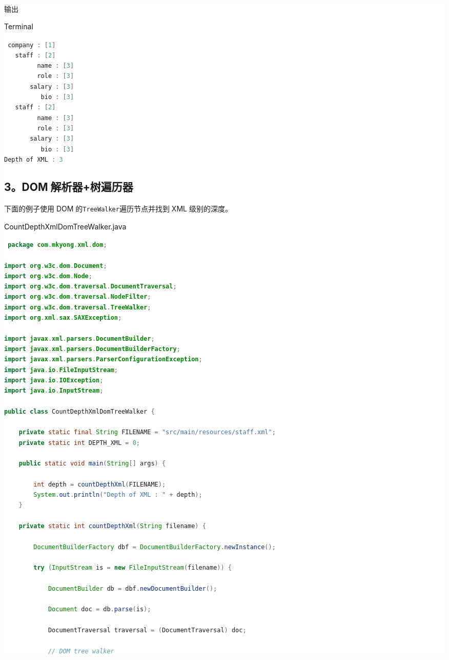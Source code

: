输出

Terminal

```java
 company : [1]
   staff : [2]
         name : [3]
         role : [3]
       salary : [3]
          bio : [3]
   staff : [2]
         name : [3]
         role : [3]
       salary : [3]
          bio : [3]
Depth of XML : 3 
```

## 3。DOM 解析器+树遍历器

下面的例子使用 DOM 的`TreeWalker`遍历节点并找到 XML 级别的深度。

CountDepthXmlDomTreeWalker.java

```java
 package com.mkyong.xml.dom;

import org.w3c.dom.Document;
import org.w3c.dom.Node;
import org.w3c.dom.traversal.DocumentTraversal;
import org.w3c.dom.traversal.NodeFilter;
import org.w3c.dom.traversal.TreeWalker;
import org.xml.sax.SAXException;

import javax.xml.parsers.DocumentBuilder;
import javax.xml.parsers.DocumentBuilderFactory;
import javax.xml.parsers.ParserConfigurationException;
import java.io.FileInputStream;
import java.io.IOException;
import java.io.InputStream;

public class CountDepthXmlDomTreeWalker {

    private static final String FILENAME = "src/main/resources/staff.xml";
    private static int DEPTH_XML = 0;

    public static void main(String[] args) {

        int depth = countDepthXml(FILENAME);
        System.out.println("Depth of XML : " + depth);
    }

    private static int countDepthXml(String filename) {

        DocumentBuilderFactory dbf = DocumentBuilderFactory.newInstance();

        try (InputStream is = new FileInputStream(filename)) {

            DocumentBuilder db = dbf.newDocumentBuilder();

            Document doc = db.parse(is);

            DocumentTraversal traversal = (DocumentTraversal) doc;

            // DOM tree walker
```
